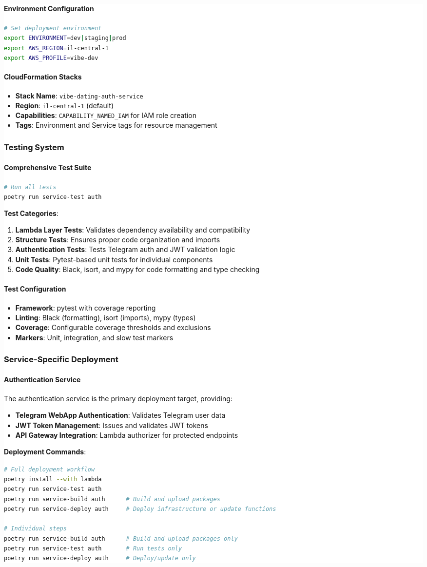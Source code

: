 #### Environment Configuration
```bash
# Set deployment environment
export ENVIRONMENT=dev|staging|prod
export AWS_REGION=il-central-1
export AWS_PROFILE=vibe-dev
```

#### CloudFormation Stacks
- **Stack Name**: `vibe-dating-auth-service`
- **Region**: `il-central-1` (default)
- **Capabilities**: `CAPABILITY_NAMED_IAM` for IAM role creation
- **Tags**: Environment and Service tags for resource management

### Testing System

#### Comprehensive Test Suite
```bash
# Run all tests
poetry run service-test auth
```

**Test Categories**:
1. **Lambda Layer Tests**: Validates dependency availability and compatibility
2. **Structure Tests**: Ensures proper code organization and imports
3. **Authentication Tests**: Tests Telegram auth and JWT validation logic
4. **Unit Tests**: Pytest-based unit tests for individual components
5. **Code Quality**: Black, isort, and mypy for code formatting and type checking

#### Test Configuration
- **Framework**: pytest with coverage reporting
- **Linting**: Black (formatting), isort (imports), mypy (types)
- **Coverage**: Configurable coverage thresholds and exclusions
- **Markers**: Unit, integration, and slow test markers

### Service-Specific Deployment

#### Authentication Service
The authentication service is the primary deployment target, providing:
- **Telegram WebApp Authentication**: Validates Telegram user data
- **JWT Token Management**: Issues and validates JWT tokens
- **API Gateway Integration**: Lambda authorizer for protected endpoints

**Deployment Commands**:
```bash
# Full deployment workflow
poetry install --with lambda
poetry run service-test auth
poetry run service-build auth      # Build and upload packages
poetry run service-deploy auth     # Deploy infrastructure or update functions

# Individual steps
poetry run service-build auth      # Build and upload packages only
poetry run service-test auth       # Run tests only
poetry run service-deploy auth     # Deploy/update only
```
